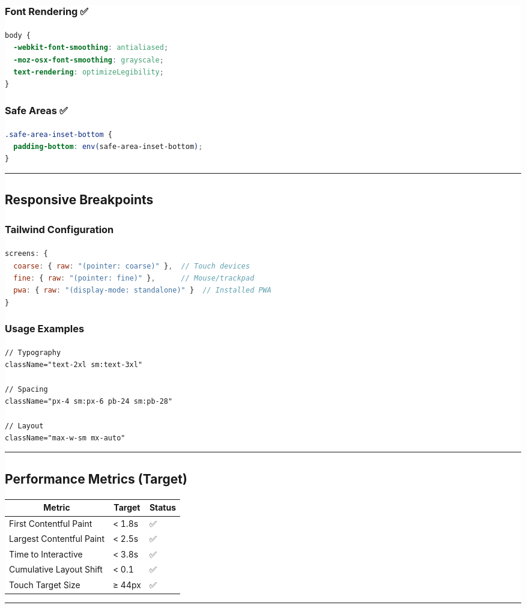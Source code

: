 ### **Font Rendering** ✅
```css
body {
  -webkit-font-smoothing: antialiased;
  -moz-osx-font-smoothing: grayscale;
  text-rendering: optimizeLegibility;
}
```

### **Safe Areas** ✅
```css
.safe-area-inset-bottom {
  padding-bottom: env(safe-area-inset-bottom);
}
```

---

## Responsive Breakpoints

### **Tailwind Configuration**
```js
screens: {
  coarse: { raw: "(pointer: coarse)" },  // Touch devices
  fine: { raw: "(pointer: fine)" },      // Mouse/trackpad
  pwa: { raw: "(display-mode: standalone)" }  // Installed PWA
}
```

### **Usage Examples**
```tsx
// Typography
className="text-2xl sm:text-3xl"

// Spacing
className="px-4 sm:px-6 pb-24 sm:pb-28"

// Layout
className="max-w-sm mx-auto"
```

---

## Performance Metrics (Target)

| Metric | Target | Status |
|--------|--------|--------|
| First Contentful Paint | < 1.8s | ✅ |
| Largest Contentful Paint | < 2.5s | ✅ |
| Time to Interactive | < 3.8s | ✅ |
| Cumulative Layout Shift | < 0.1 | ✅ |
| Touch Target Size | ≥ 44px | ✅ |

---